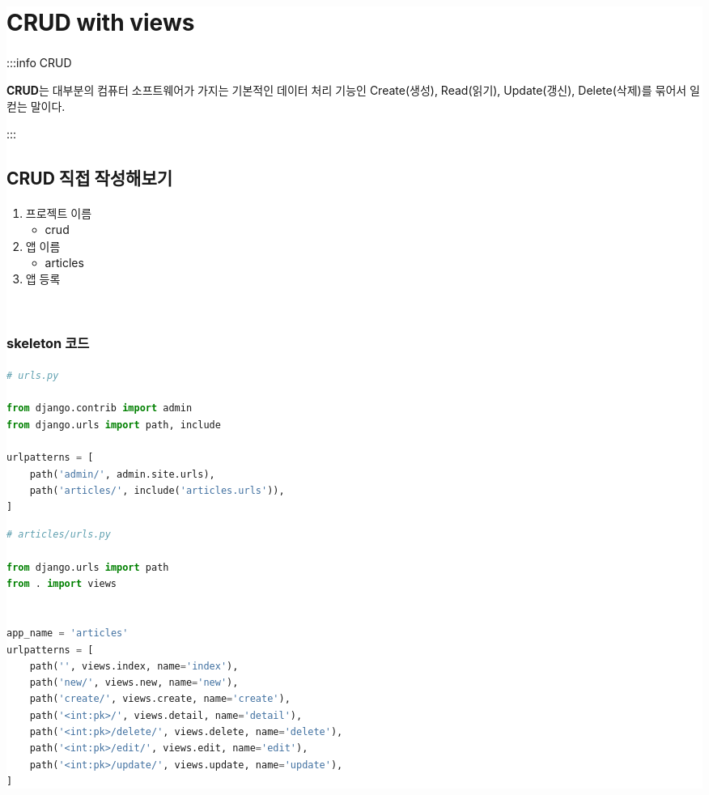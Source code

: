# CRUD with views



:::info CRUD

<b>CRUD</b>는 대부분의 컴퓨터 소프트웨어가 가지는 기본적인 데이터 처리 기능인 Create(생성), Read(읽기), Update(갱신), Delete(삭제)를 묶어서 일컫는 말이다.

:::



## CRUD 직접 작성해보기

1. 프로젝트 이름
   - crud
2. 앱 이름
   - articles
3. 앱 등록



<br/>



### skeleton 코드

```python
# urls.py

from django.contrib import admin
from django.urls import path, include

urlpatterns = [
    path('admin/', admin.site.urls),
    path('articles/', include('articles.urls')),
]
```

```python
# articles/urls.py

from django.urls import path
from . import views


app_name = 'articles'
urlpatterns = [
    path('', views.index, name='index'),
    path('new/', views.new, name='new'),
    path('create/', views.create, name='create'),
    path('<int:pk>/', views.detail, name='detail'),
    path('<int:pk>/delete/', views.delete, name='delete'),
    path('<int:pk>/edit/', views.edit, name='edit'),
    path('<int:pk>/update/', views.update, name='update'),
]
```

